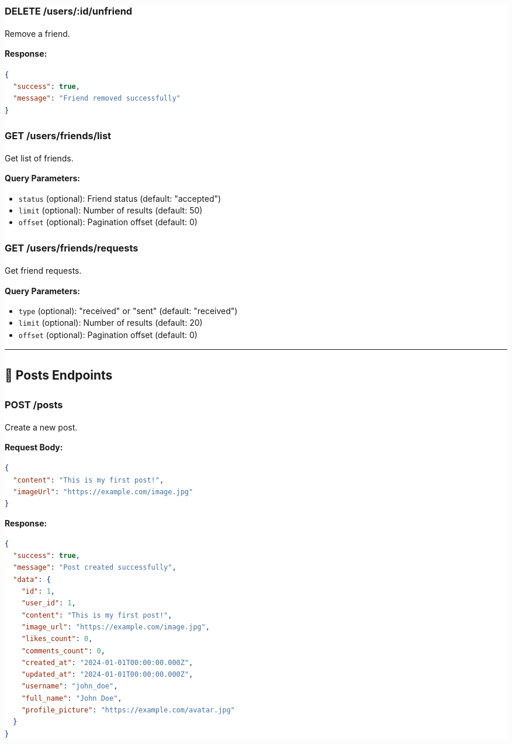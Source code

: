 ### DELETE /users/:id/unfriend
Remove a friend.

**Response:**
```json
{
  "success": true,
  "message": "Friend removed successfully"
}
```

### GET /users/friends/list
Get list of friends.

**Query Parameters:**
- `status` (optional): Friend status (default: "accepted")
- `limit` (optional): Number of results (default: 50)
- `offset` (optional): Pagination offset (default: 0)

### GET /users/friends/requests
Get friend requests.

**Query Parameters:**
- `type` (optional): "received" or "sent" (default: "received")
- `limit` (optional): Number of results (default: 20)
- `offset` (optional): Pagination offset (default: 0)

---

## 📝 Posts Endpoints

### POST /posts
Create a new post.

**Request Body:**
```json
{
  "content": "This is my first post!",
  "imageUrl": "https://example.com/image.jpg"
}
```

**Response:**
```json
{
  "success": true,
  "message": "Post created successfully",
  "data": {
    "id": 1,
    "user_id": 1,
    "content": "This is my first post!",
    "image_url": "https://example.com/image.jpg",
    "likes_count": 0,
    "comments_count": 0,
    "created_at": "2024-01-01T00:00:00.000Z",
    "updated_at": "2024-01-01T00:00:00.000Z",
    "username": "john_doe",
    "full_name": "John Doe",
    "profile_picture": "https://example.com/avatar.jpg"
  }
}
```
